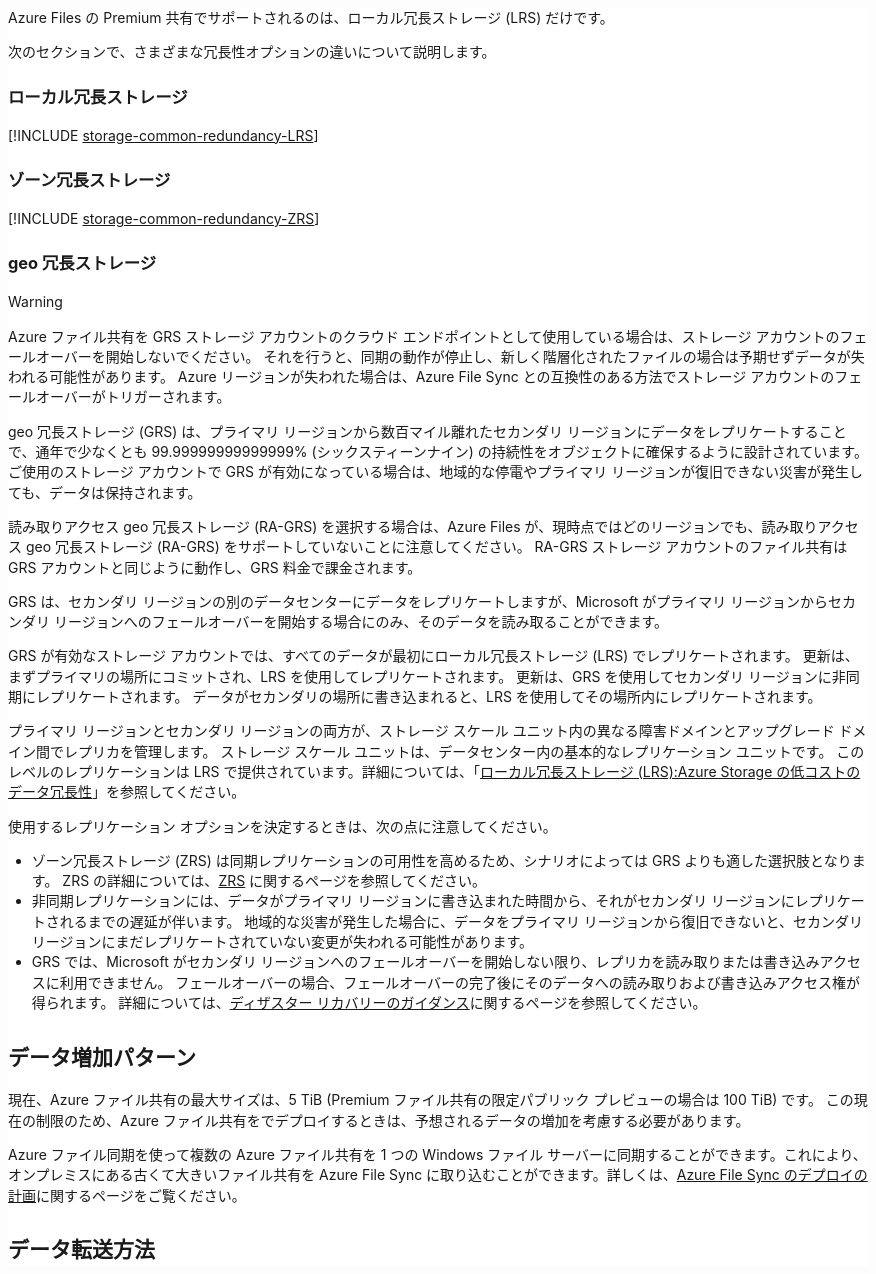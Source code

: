 Azure Files の Premium 共有でサポートされるのは、ローカル冗長ストレージ (LRS) だけです。

次のセクションで、さまざまな冗長性オプションの違いについて説明します。

### <a name="locally-redundant-storage"></a>ローカル冗長ストレージ

[!INCLUDE [storage-common-redundancy-LRS](../../../includes/storage-common-redundancy-LRS.md)]

### <a name="zone-redundant-storage"></a>ゾーン冗長ストレージ

[!INCLUDE [storage-common-redundancy-ZRS](../../../includes/storage-common-redundancy-ZRS.md)]

### <a name="geo-redundant-storage"></a>geo 冗長ストレージ

> [!Warning]  
> Azure ファイル共有を GRS ストレージ アカウントのクラウド エンドポイントとして使用している場合は、ストレージ アカウントのフェールオーバーを開始しないでください。 それを行うと、同期の動作が停止し、新しく階層化されたファイルの場合は予期せずデータが失われる可能性があります。 Azure リージョンが失われた場合は、Azure File Sync との互換性のある方法でストレージ アカウントのフェールオーバーがトリガーされます。

geo 冗長ストレージ (GRS) は、プライマリ リージョンから数百マイル離れたセカンダリ リージョンにデータをレプリケートすることで、通年で少なくとも 99.99999999999999% (シックスティーンナイン) の持続性をオブジェクトに確保するように設計されています。 ご使用のストレージ アカウントで GRS が有効になっている場合は、地域的な停電やプライマリ リージョンが復旧できない災害が発生しても、データは保持されます。

読み取りアクセス geo 冗長ストレージ (RA-GRS) を選択する場合は、Azure Files が、現時点ではどのリージョンでも、読み取りアクセス geo 冗長ストレージ (RA-GRS) をサポートしていないことに注意してください。 RA-GRS ストレージ アカウントのファイル共有は GRS アカウントと同じように動作し、GRS 料金で課金されます。

GRS は、セカンダリ リージョンの別のデータセンターにデータをレプリケートしますが、Microsoft がプライマリ リージョンからセカンダリ リージョンへのフェールオーバーを開始する場合にのみ、そのデータを読み取ることができます。

GRS が有効なストレージ アカウントでは、すべてのデータが最初にローカル冗長ストレージ (LRS) でレプリケートされます。 更新は、まずプライマリの場所にコミットされ、LRS を使用してレプリケートされます。 更新は、GRS を使用してセカンダリ リージョンに非同期にレプリケートされます。 データがセカンダリの場所に書き込まれると、LRS を使用してその場所内にレプリケートされます。

プライマリ リージョンとセカンダリ リージョンの両方が、ストレージ スケール ユニット内の異なる障害ドメインとアップグレード ドメイン間でレプリカを管理します。 ストレージ スケール ユニットは、データセンター内の基本的なレプリケーション ユニットです。 このレベルのレプリケーションは LRS で提供されています。詳細については、「[ローカル冗長ストレージ (LRS):Azure Storage の低コストのデータ冗長性](../common/storage-redundancy-lrs.md)」を参照してください。

使用するレプリケーション オプションを決定するときは、次の点に注意してください。

* ゾーン冗長ストレージ (ZRS) は同期レプリケーションの可用性を高めるため、シナリオによっては GRS よりも適した選択肢となります。 ZRS の詳細については、[ZRS](../common/storage-redundancy-zrs.md) に関するページを参照してください。
* 非同期レプリケーションには、データがプライマリ リージョンに書き込まれた時間から、それがセカンダリ リージョンにレプリケートされるまでの遅延が伴います。 地域的な災害が発生した場合に、データをプライマリ リージョンから復旧できないと、セカンダリ リージョンにまだレプリケートされていない変更が失われる可能性があります。
* GRS では、Microsoft がセカンダリ リージョンへのフェールオーバーを開始しない限り、レプリカを読み取りまたは書き込みアクセスに利用できません。 フェールオーバーの場合、フェールオーバーの完了後にそのデータへの読み取りおよび書き込みアクセス権が得られます。 詳細については、[ディザスター リカバリーのガイダンス](../common/storage-disaster-recovery-guidance.md)に関するページを参照してください。

## <a name="data-growth-pattern"></a>データ増加パターン

現在、Azure ファイル共有の最大サイズは、5 TiB (Premium ファイル共有の限定パブリック プレビューの場合は 100 TiB) です。 この現在の制限のため、Azure ファイル共有をでデプロイするときは、予想されるデータの増加を考慮する必要があります。

Azure ファイル同期を使って複数の Azure ファイル共有を 1 つの Windows ファイル サーバーに同期することができます。これにより、オンプレミスにある古くて大きいファイル共有を Azure File Sync に取り込むことができます。詳しくは、[Azure File Sync のデプロイの計画](storage-files-planning.md)に関するページをご覧ください。

## <a name="data-transfer-method"></a>データ転送方法
